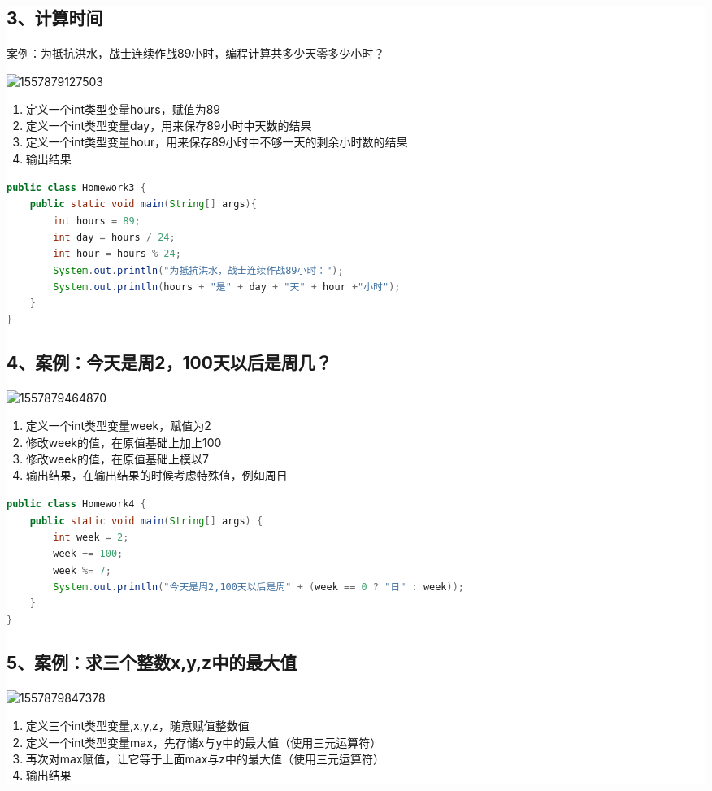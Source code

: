 ## 3、计算时间

案例：为抵抗洪水，战士连续作战89小时，编程计算共多少天零多少小时？

![1557879127503](https://iamgs.oss-cn-shanghai.aliyuncs.com/Images/6.png)

1. 定义一个int类型变量hours，赋值为89
2. 定义一个int类型变量day，用来保存89小时中天数的结果
3. 定义一个int类型变量hour，用来保存89小时中不够一天的剩余小时数的结果
4. 输出结果

```java
public class Homework3 {
    public static void main(String[] args){
        int hours = 89;
        int day = hours / 24;
        int hour = hours % 24;
        System.out.println("为抵抗洪水，战士连续作战89小时：");
        System.out.println(hours + "是" + day + "天" + hour +"小时");
    }
}
```



## 4、案例：今天是周2，100天以后是周几？

![1557879464870](https://iamgs.oss-cn-shanghai.aliyuncs.com/Images/7.png)

1. 定义一个int类型变量week，赋值为2
2. 修改week的值，在原值基础上加上100
3. 修改week的值，在原值基础上模以7
4. 输出结果，在输出结果的时候考虑特殊值，例如周日

```java
public class Homework4 {
    public static void main(String[] args) {
        int week = 2;
        week += 100;
        week %= 7;
        System.out.println("今天是周2,100天以后是周" + (week == 0 ? "日" : week));
    }
}
```



## 5、案例：求三个整数x,y,z中的最大值

![1557879847378](https://iamgs.oss-cn-shanghai.aliyuncs.com/Images/8.png)

1. 定义三个int类型变量,x,y,z，随意赋值整数值
2. 定义一个int类型变量max，先存储x与y中的最大值（使用三元运算符）
3. 再次对max赋值，让它等于上面max与z中的最大值（使用三元运算符）
4. 输出结果
